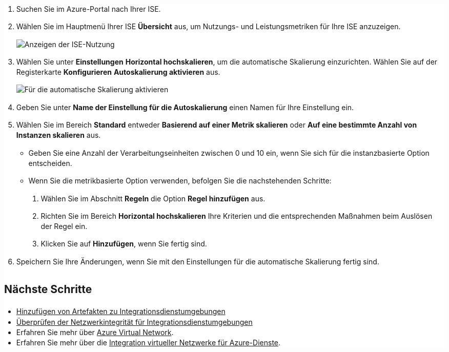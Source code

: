 1. Suchen Sie im Azure-Portal nach Ihrer ISE.

1. Wählen Sie im Hauptmenü Ihrer ISE **Übersicht** aus, um Nutzungs- und Leistungsmetriken für Ihre ISE anzuzeigen.

   ![Anzeigen der ISE-Nutzung](./media/connect-virtual-network-vnet-isolated-environment/integration-service-environment-usage.png)

1. Wählen Sie unter **Einstellungen** **Horizontal hochskalieren**, um die automatische Skalierung einzurichten. Wählen Sie auf der Registerkarte **Konfigurieren** **Autoskalierung aktivieren** aus.

   ![Für die automatische Skalierung aktivieren](./media/connect-virtual-network-vnet-isolated-environment/scale-out.png)

1. Geben Sie unter **Name der Einstellung für die Autoskalierung** einen Namen für Ihre Einstellung ein.

1. Wählen Sie im Bereich **Standard** entweder **Basierend auf einer Metrik skalieren** oder **Auf eine bestimmte Anzahl von Instanzen skalieren** aus.

   * Geben Sie eine Anzahl der Verarbeitungseinheiten zwischen 0 und 10 ein, wenn Sie sich für die instanzbasierte Option entscheiden.

   * Wenn Sie die metrikbasierte Option verwenden, befolgen Sie die nachstehenden Schritte:

     1. Wählen Sie im Abschnitt **Regeln** die Option **Regel hinzufügen** aus.

     1. Richten Sie im Bereich **Horizontal hochskalieren** Ihre Kriterien und die entsprechenden Maßnahmen beim Auslösen der Regel ein.

     1. Klicken Sie auf **Hinzufügen**, wenn Sie fertig sind.

1. Speichern Sie Ihre Änderungen, wenn Sie mit den Einstellungen für die automatische Skalierung fertig sind.

## <a name="next-steps"></a>Nächste Schritte

* [Hinzufügen von Artefakten zu Integrationsdienstumgebungen](../logic-apps/add-artifacts-integration-service-environment-ise.md)
* [Überprüfen der Netzwerkintegrität für Integrationsdienstumgebungen](../logic-apps/ise-manage-integration-service-environment.md#check-network-health)
* Erfahren Sie mehr über [Azure Virtual Network](../virtual-network/virtual-networks-overview.md).
* Erfahren Sie mehr über die [Integration virtueller Netzwerke für Azure-Dienste](../virtual-network/virtual-network-for-azure-services.md).
